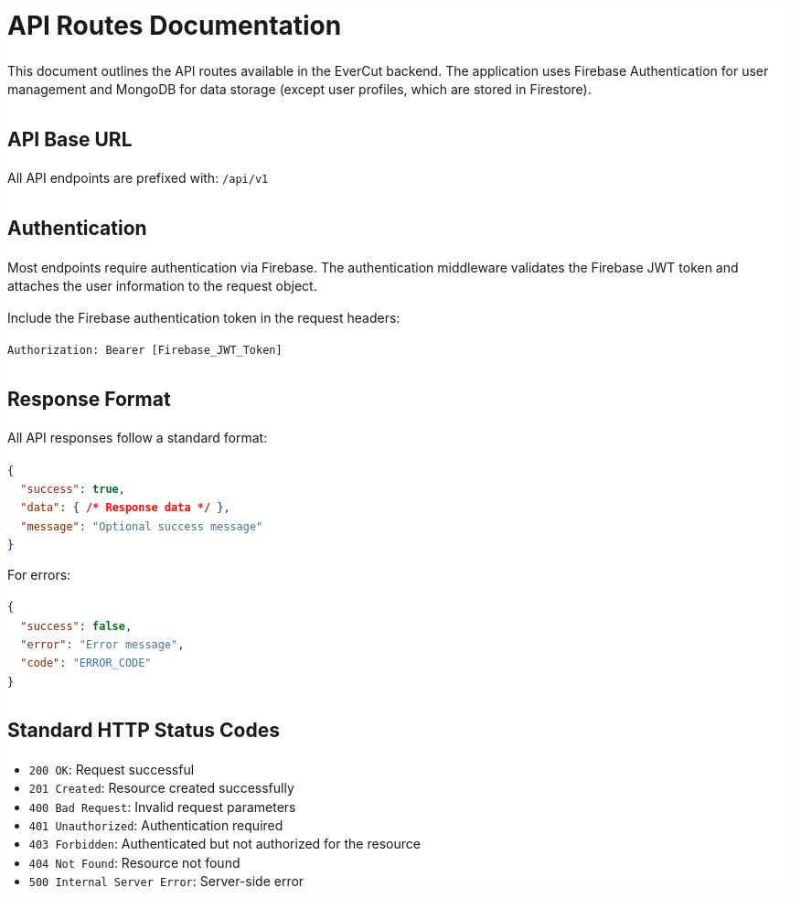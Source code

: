 # API Routes Documentation

This document outlines the API routes available in the EverCut backend. The application uses Firebase Authentication for user management and MongoDB for data storage (except user profiles, which are stored in Firestore).

## API Base URL

All API endpoints are prefixed with: `/api/v1`

## Authentication

Most endpoints require authentication via Firebase. The authentication middleware validates the Firebase JWT token and attaches the user information to the request object.

Include the Firebase authentication token in the request headers:

```
Authorization: Bearer [Firebase_JWT_Token]
```

## Response Format

All API responses follow a standard format:

```json
{
  "success": true,
  "data": { /* Response data */ },
  "message": "Optional success message"
}
```

For errors:

```json
{
  "success": false,
  "error": "Error message",
  "code": "ERROR_CODE"
}
```

## Standard HTTP Status Codes

- `200 OK`: Request successful
- `201 Created`: Resource created successfully
- `400 Bad Request`: Invalid request parameters
- `401 Unauthorized`: Authentication required
- `403 Forbidden`: Authenticated but not authorized for the resource
- `404 Not Found`: Resource not found
- `500 Internal Server Error`: Server-side error

